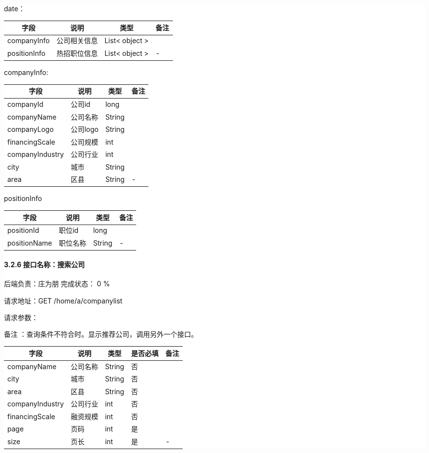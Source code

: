 date：

|     字段     |     说明     |      类型      | 备注 |
| ------------ | ------------ | -------------- | ---- |
| companyInfo  | 公司相关信息 | List< object > |      |
| positionInfo | 热招职位信息 | List< object > |  -   |

companyInfo:

|      字段       |   说明   |  类型  | 备注 |
| --------------- | -------- | ------ | ---- |
|    companyId    |  公司id  |  long  |      |
|   companyName   | 公司名称 | String |      |
|   companyLogo   | 公司logo | String |      |
| financingScale  | 公司规模 |  int   |      |
| companyIndustry | 公司行业 |  int   |      |
|      city       |   城市   | String |      |
|      area       |   区县   | String |  -   |

positionInfo

|     字段     |   说明   |  类型  | 备注 |
| ------------ | -------- | ------ | ---- |
|  positionId  |  职位id  |  long  |      |
| positionName | 职位名称 | String |  -   |


#### 3.2.6 接口名称：搜索公司

后端负责：庄为朋 完成状态： 0 %

请求地址：GET /home/a/companylist

请求参数：

备注 ：查询条件不符合时。显示推荐公司，调用另外一个接口。

|      字段       |   说明   |  类型  | 是否必填 | 备注 |
| --------------- | -------- | ------ | -------- | ---- |
|   companyName   | 公司名称 | String |    否    |      |
|      city       |   城市   | String |    否    |      |
|      area       |   区县   | String |    否    |      |
| companyIndustry | 公司行业 |  int   |    否    |      |
| financingScale  | 融资规模 |  int   |    否    |      |
|      page       |   页码   |  int   |    是    |      |
|      size       |   页长   |  int   |    是    |  -   |
